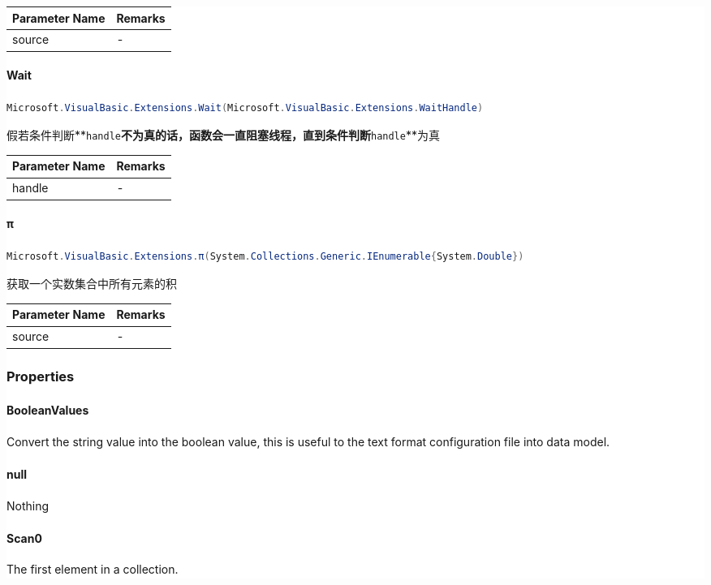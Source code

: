 |Parameter Name|Remarks|
|--------------|-------|
|source|-|


#### Wait
```csharp
Microsoft.VisualBasic.Extensions.Wait(Microsoft.VisualBasic.Extensions.WaitHandle)
```
假若条件判断**`handle`**不为真的话，函数会一直阻塞线程，直到条件判断**`handle`**为真

|Parameter Name|Remarks|
|--------------|-------|
|handle|-|


#### π
```csharp
Microsoft.VisualBasic.Extensions.π(System.Collections.Generic.IEnumerable{System.Double})
```
获取一个实数集合中所有元素的积

|Parameter Name|Remarks|
|--------------|-------|
|source|-|



### Properties

#### BooleanValues
Convert the string value into the boolean value, this is useful to the text format configuration file into data model.
#### null
Nothing
#### Scan0
The first element in a collection.
